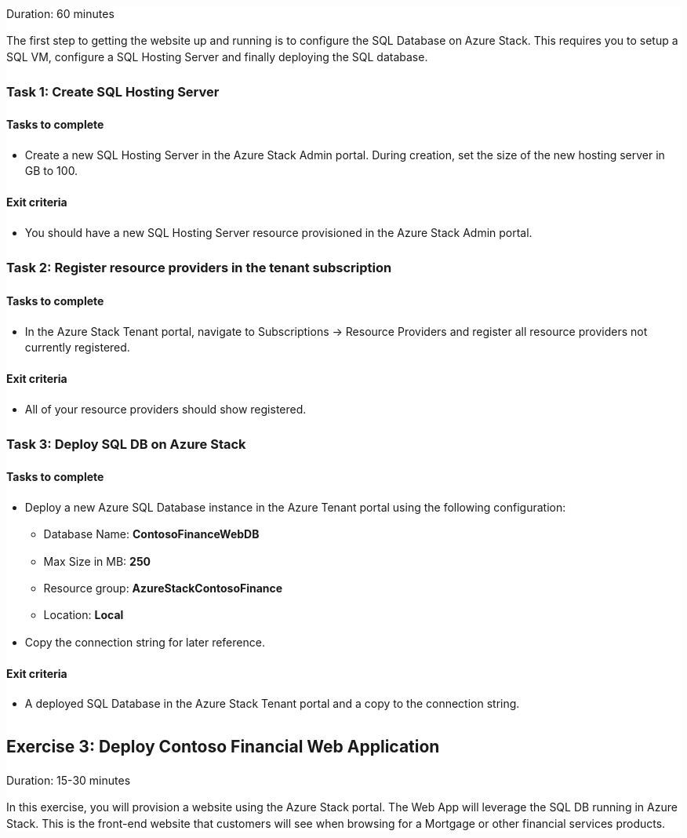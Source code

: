 Duration: 60 minutes

The first step to getting the website up and running is to configure the SQL Database on Azure Stack. This requires you to setup a SQL VM, configure a SQL Hosting Server and finally deploying the SQL database.

### Task 1: Create SQL Hosting Server

#### Tasks to complete

-   Create a new SQL Hosting Server in the Azure Stack Admin portal. During creation, set the size of the new hosting server in GB to 100.

#### Exit criteria

-   You should have a new SQL Hosting Server resource provisioned in the Azure Stack Admin portal.

### Task 2: Register resource providers in the tenant subscription

#### Tasks to complete

-   In the Azure Stack Tenant portal, navigate to Subscriptions -\> Resource Providers and register all resource providers not currently registered.

#### Exit criteria

-   All of your resource providers should show registered.

### Task 3: Deploy SQL DB on Azure Stack 

#### Tasks to complete

-   Deploy a new Azure SQL Database instance in the Azure Tenant portal using the following configuration:

    -   Database Name: **ContosoFinanceWebDB**

    -   Max Size in MB: **250**

    -   Resource group: **AzureStackContosoFinance**

    -   Location: **Local**

-   Copy the connection string for later reference.

#### Exit criteria

-   A deployed SQL Database in the Azure Stack Tenant portal and a copy to the connection string.

## Exercise 3: Deploy Contoso Financial Web Application

Duration: 15-30 minutes

In this exercise, you will provision a website using the Azure Stack portal. The Web App will leverage the SQL DB running in Azure Stack. This is the front-end website that customers will see when browsing for a Mortgage or other financial services products.
